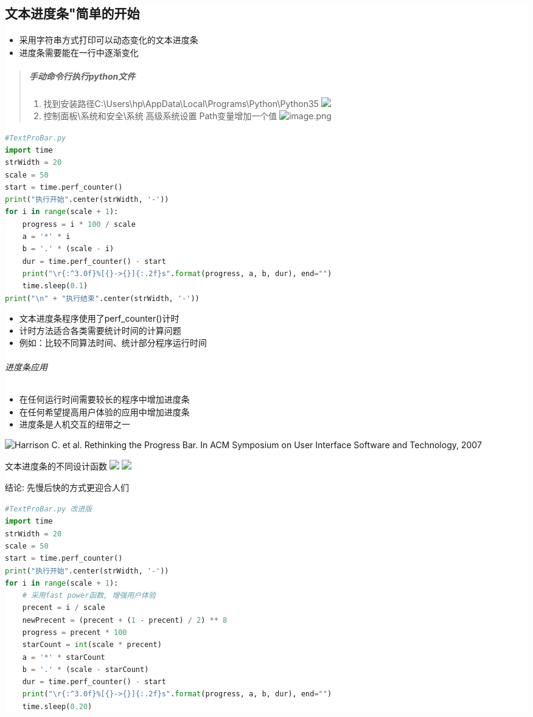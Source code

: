 ## 文本进度条"简单的开始

* 采用字符串方式打印可以动态变化的文本进度条
* 进度条需要能在一行中逐渐变化
>
> ##### 手动命令行执行python文件
> 1. 找到安装路径C:\Users\hp\AppData\Local\Programs\Python\Python35
![](https://upload-images.jianshu.io/upload_images/1662509-8839324fd88e917c.png?imageMogr2/auto-orient/strip%7CimageView2/2/w/1240)
> 2. 控制面板\系统和安全\系统 高级系统设置 Path变量增加一个值
![image.png](https://upload-images.jianshu.io/upload_images/1662509-c8300ad6b2cc2033.png?imageMogr2/auto-orient/strip%7CimageView2/2/w/1240)

``` python
#TextProBar.py
import time
strWidth = 20
scale = 50
start = time.perf_counter()
print("执行开始".center(strWidth, '-'))
for i in range(scale + 1):
    progress = i * 100 / scale
    a = '*' * i
    b = '.' * (scale - i)
    dur = time.perf_counter() - start
    print("\r{:^3.0f}%[{}->{}]{:.2f}s".format(progress, a, b, dur), end="")
    time.sleep(0.1)
print("\n" + "执行结束".center(strWidth, '-'))
```

* 文本进度条程序使用了perf_counter()计时
* 计时方法适合各类需要统计时间的计算问题
* 例如：比较不同算法时间、统计部分程序运行时间

###### 进度条应用

- 在任何运行时间需要较长的程序中增加进度条
- 在任何希望提高用户体验的应用中增加进度条
- 进度条是人机交互的纽带之一

![Harrison C. et al. Rethinking the Progress Bar. In ACM Symposium on User Interface Software and Technology, 2007](https://upload-images.jianshu.io/upload_images/1662509-cea94008d26a1f35.png?imageMogr2/auto-orient/strip%7CimageView2/2/w/1240)

文本进度条的不同设计函数
![](https://upload-images.jianshu.io/upload_images/1662509-58a46fe261ee00b7.png?imageMogr2/auto-orient/strip%7CimageView2/2/w/1240)
![](https://upload-images.jianshu.io/upload_images/1662509-9451642dea3725b8.png?imageMogr2/auto-orient/strip%7CimageView2/2/w/1240)

结论: 先慢后快的方式更迎合人们

```python
#TextProBar.py 改进版
import time
strWidth = 20
scale = 50
start = time.perf_counter()
print("执行开始".center(strWidth, '-'))
for i in range(scale + 1):
    # 采用fast power函数, 增强用户体验
    precent = i / scale
    newPrecent = (precent + (1 - precent) / 2) ** 8
    progress = precent * 100
    starCount = int(scale * precent)
    a = '*' * starCount
    b = '.' * (scale - starCount)
    dur = time.perf_counter() - start
    print("\r{:^3.0f}%[{}->{}]{:.2f}s".format(progress, a, b, dur), end="")
    time.sleep(0.20)
```